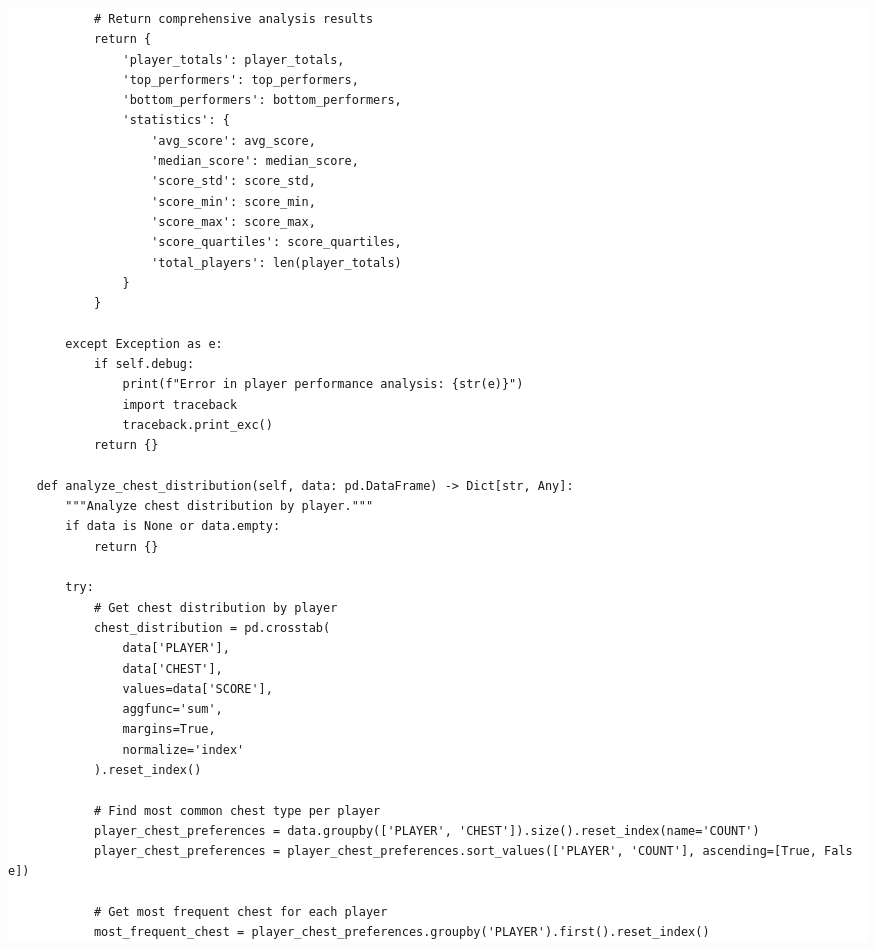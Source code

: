                 # Return comprehensive analysis results
                return {
                    'player_totals': player_totals,
                    'top_performers': top_performers,
                    'bottom_performers': bottom_performers,
                    'statistics': {
                        'avg_score': avg_score,
                        'median_score': median_score,
                        'score_std': score_std,
                        'score_min': score_min,
                        'score_max': score_max,
                        'score_quartiles': score_quartiles,
                        'total_players': len(player_totals)
                    }
                }
                
            except Exception as e:
                if self.debug:
                    print(f"Error in player performance analysis: {str(e)}")
                    import traceback
                    traceback.print_exc()
                return {}
                
        def analyze_chest_distribution(self, data: pd.DataFrame) -> Dict[str, Any]:
            """Analyze chest distribution by player."""
            if data is None or data.empty:
                return {}
                
            try:
                # Get chest distribution by player
                chest_distribution = pd.crosstab(
                    data['PLAYER'], 
                    data['CHEST'], 
                    values=data['SCORE'], 
                    aggfunc='sum',
                    margins=True,
                    normalize='index'
                ).reset_index()
                
                # Find most common chest type per player
                player_chest_preferences = data.groupby(['PLAYER', 'CHEST']).size().reset_index(name='COUNT')
                player_chest_preferences = player_chest_preferences.sort_values(['PLAYER', 'COUNT'], ascending=[True, False])
                
                # Get most frequent chest for each player
                most_frequent_chest = player_chest_preferences.groupby('PLAYER').first().reset_index()
                